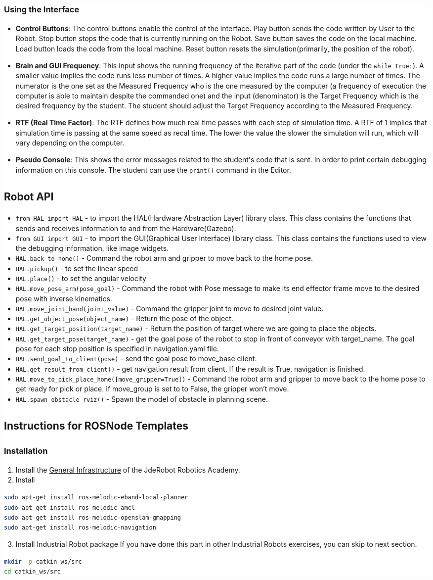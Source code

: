 ### Using the Interface

* **Control Buttons**: The control buttons enable the control of the interface. Play button sends the code written by User to the Robot. Stop button stops the code that is currently running on the Robot. Save button saves the code on the local machine. Load button loads the code from the local machine. Reset button resets the simulation(primarily, the position of the robot).

* **Brain and GUI Frequency**: This input shows the running frequency of the iterative part of the code (under the `while True:`). A smaller value implies the code runs less number of times. A higher value implies the code runs a large number of times. The numerator is the one set as the Measured Frequency who is the one measured by the computer (a frequency of execution the computer is able to maintain despite the commanded one) and the input (denominator) is the Target Frequency which is the desired frequency by the student. The student should adjust the Target Frequency according to the Measured Frequency.

* **RTF (Real Time Factor)**: The RTF defines how much real time passes with each step of simulation time. A RTF of 1 implies that simulation time is passing at the same speed as recal time. The lower the value the slower the simulation will run, which will vary depending on the computer. 

* **Pseudo Console**: This shows the error messages related to the student's code that is sent. In order to print certain debugging information on this console. The student can use the `print()` command in the Editor. 

## Robot API

* `from HAL import HAL` - to import the HAL(Hardware Abstraction Layer) library class. This class contains the functions that sends and receives information to and from the Hardware(Gazebo).
* `from GUI import GUI` - to import the GUI(Graphical User Interface) library class. This class contains the functions used to view the debugging information, like image widgets.
* `HAL.back_to_home()` - Command the robot arm and gripper to move back to the home pose.
* `HAL.pickup()` - to set the linear speed
* `HAL.place()` - to set the angular velocity
* `HAL.move_pose_arm(pose_goal)` - Command the robot with Pose message to make its end effector frame move to the desired pose with inverse kinematics.
* `HAL.move_joint_hand(joint_value)` - Command the gripper joint to move to desired joint value.
* `HAL.get_object_pose(object_name)` - Return the pose of the object.
* `HAL.get_target_position(target_name)` - Return the position of target where we are going to place the objects.
* `HAL.get_target_pose(target_name)` - get the goal pose of the robot to stop in front of conveyor with target_name. The goal pose for each stop position is specified in navigation.yaml file.
* `HAL.send_goal_to_client(pose)` -  send the goal pose to move_base client.
* `HAL.get_result_from_client()` - get navigation result from client. If the result is True, navigation is finished.
* `HAL.move_to_pick_place_home([move_gripper=True])` - Command the robot arm and gripper to move back to the home pose to get ready for pick or place. If move_group is set to to False, the gripper won’t move.
* `HAL.spawn_obstacle_rviz()` - Spawn the model of obstacle in planning scene.

## Instructions for ROSNode Templates
### Installation
1. Install the [General Infrastructure](https://jderobot.github.io/RoboticsAcademy/installation/#generic-infrastructure) of the JdeRobot Robotics Academy.
2. Install 
```bash
sudo apt-get install ros-melodic-eband-local-planner
sudo apt-get install ros-melodic-amcl
sudo apt-get install ros-melodic-openslam-gmapping
sudo apt-get install ros-melodic-navigation
```
3. Install Industrial Robot package
If you have done this part in other Industrial Robots exercises, you can skip to next section.
```bash
mkdir -p catkin_ws/src
cd catkin_ws/src
```